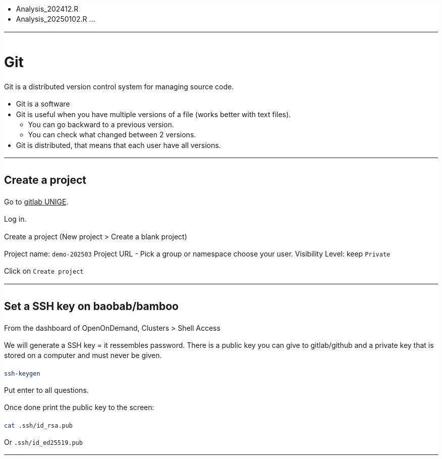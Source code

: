 - Analysis_202412.R
- Analysis_20250102.R
...

---

# Git

Git is a distributed version control system for managing
source code.

- Git is a software
- Git is useful when you have multiple versions of a file (works
better with text files).
  - You can go backward to a previous version.
  - You can check what changed between 2 versions.
- Git is distributed, that means that each user have all versions.

---

## Create a project

Go to [gitlab UNIGE](https://gitlab.unige.ch/).

Log in.

Create a project (New project > Create a blank project)

Project name: `demo-202503`
Project URL - Pick a group or namespace choose your user.
Visibility Level: keep `Private`

Click on `Create project`

---

## Set a SSH key on baobab/bamboo

From the dashboard of OpenOnDemand, Clusters > Shell Access

We will generate a SSH key = it ressembles password. There is a public key you can give to gitlab/github and a private key that is stored on a computer and must never be given.

```bash
ssh-keygen
```

Put enter to all questions.

Once done print the public key to the screen:

```bash
cat .ssh/id_rsa.pub
```

Or `.ssh/id_ed25519.pub`

---